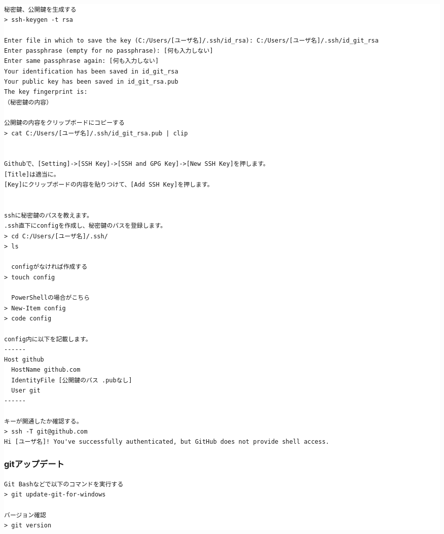 ```text
秘密鍵、公開鍵を生成する
> ssh-keygen -t rsa

Enter file in which to save the key (C:/Users/[ユーザ名]/.ssh/id_rsa): C:/Users/[ユーザ名]/.ssh/id_git_rsa
Enter passphrase (empty for no passphrase): [何も入力しない]
Enter same passphrase again: [何も入力しない]
Your identification has been saved in id_git_rsa
Your public key has been saved in id_git_rsa.pub
The key fingerprint is:
（秘密鍵の内容）

公開鍵の内容をクリップボードにコピーする
> cat C:/Users/[ユーザ名]/.ssh/id_git_rsa.pub | clip


Githubで、[Setting]->[SSH Key]->[SSH and GPG Key]->[New SSH Key]を押します。
[Title]は適当に。
[Key]にクリップボードの内容を貼りつけて、[Add SSH Key]を押します。


sshに秘密鍵のパスを教えます。
.ssh直下にconfigを作成し、秘密鍵のパスを登録します。
> cd C:/Users/[ユーザ名]/.ssh/
> ls

  configがなければ作成する
> touch config

  PowerShellの場合がこちら
> New-Item config
> code config

config内に以下を記載します。
------
Host github
  HostName github.com
  IdentityFile [公開鍵のパス .pubなし]
  User git
------

キーが開通したか確認する。
> ssh -T git@github.com
Hi [ユーザ名]! You've successfully authenticated, but GitHub does not provide shell access.

```
  



### gitアップデート

```text
Git Bashなどで以下のコマンドを実行する
> git update-git-for-windows

バージョン確認
> git version

```
  